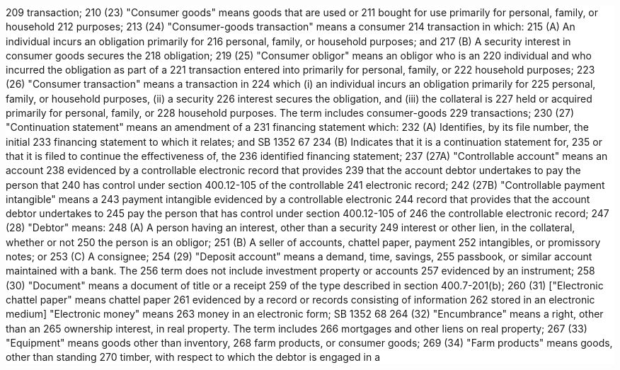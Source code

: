 209 transaction;
210 (23) "Consumer goods" means goods that are used or
211 bought for use primarily for personal, family, or household
212 purposes;
213 (24) "Consumer-goods transaction" means a consumer
214 transaction in which:
215 (A) An individual incurs an obligation primarily for
216 personal, family, or household purposes; and
217 (B) A security interest in consumer goods secures the
218 obligation;
219 (25) "Consumer obligor" means an obligor who is an
220 individual and who incurred the obligation as part of a
221 transaction entered into primarily for personal, family, or
222 household purposes;
223 (26) "Consumer transaction" means a transaction in
224 which (i) an individual incurs an obligation primarily for
225 personal, family, or household purposes, (ii) a security
226 interest secures the obligation, and (iii) the collateral is
227 held or acquired primarily for personal, family, or
228 household purposes. The term includes consumer-goods
229 transactions;
230 (27) "Continuation statement" means an amendment of a
231 financing statement which:
232 (A) Identifies, by its file number, the initial
233 financing statement to which it relates; and
SB 1352 67
234 (B) Indicates that it is a continuation statement for,
235 or that it is filed to continue the effectiveness of, the
236 identified financing statement;
237 (27A) "Controllable account" means an account
238 evidenced by a controllable electronic record that provides
239 that the account debtor undertakes to pay the person that
240 has control under section 400.12-105 of the controllable
241 electronic record;
242 (27B) "Controllable payment intangible" means a
243 payment intangible evidenced by a controllable electronic
244 record that provides that the account debtor undertakes to
245 pay the person that has control under section 400.12-105 of
246 the controllable electronic record;
247 (28) "Debtor" means:
248 (A) A person having an interest, other than a security
249 interest or other lien, in the collateral, whether or not
250 the person is an obligor;
251 (B) A seller of accounts, chattel paper, payment
252 intangibles, or promissory notes; or
253 (C) A consignee;
254 (29) "Deposit account" means a demand, time, savings,
255 passbook, or similar account maintained with a bank. The
256 term does not include investment property or accounts
257 evidenced by an instrument;
258 (30) "Document" means a document of title or a receipt
259 of the type described in section 400.7-201(b);
260 (31) ["Electronic chattel paper" means chattel paper
261 evidenced by a record or records consisting of information
262 stored in an electronic medium] "Electronic money" means
263 money in an electronic form;
SB 1352 68
264 (32) "Encumbrance" means a right, other than an
265 ownership interest, in real property. The term includes
266 mortgages and other liens on real property;
267 (33) "Equipment" means goods other than inventory,
268 farm products, or consumer goods;
269 (34) "Farm products" means goods, other than standing
270 timber, with respect to which the debtor is engaged in a
